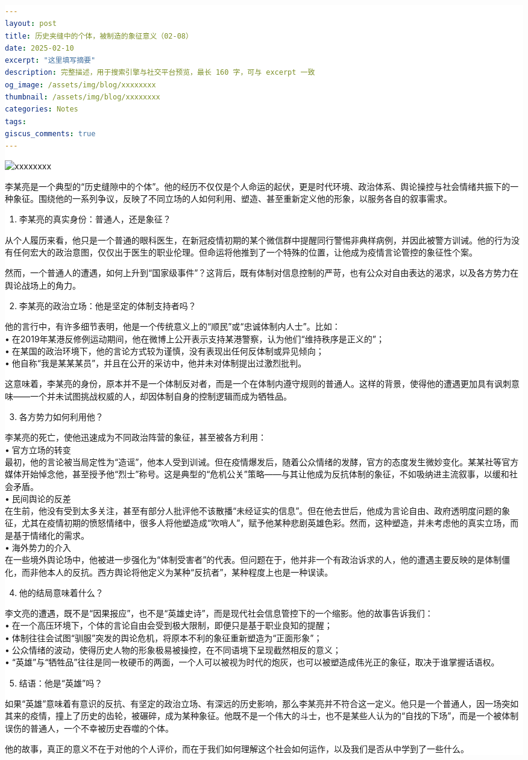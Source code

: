 ```yaml
---
layout: post
title: 历史夹缝中的个体，被制造的象征意义（02-08）
date: 2025-02-10
excerpt: "这里填写摘要"
description: 完整描述，用于搜索引擎与社交平台预览，最长 160 字，可与 excerpt 一致
og_image: /assets/img/blog/xxxxxxxx
thumbnail: /assets/img/blog/xxxxxxxx
categories: Notes
tags:
giscus_comments: true
---
```


<img src="/assets/img/blog/xxxxxxxx" style="width:100%;" alt="xxxxxxxx">

李某亮是一个典型的“历史缝隙中的个体”。他的经历不仅仅是个人命运的起伏，更是时代环境、政治体系、舆论操控与社会情绪共振下的一种象征。围绕他的一系列争议，反映了不同立场的人如何利用、塑造、甚至重新定义他的形象，以服务各自的叙事需求。

1. 李某亮的真实身份：普通人，还是象征？

从个人履历来看，他只是一个普通的眼科医生，在新冠疫情初期的某个微信群中提醒同行警惕非典样病例，并因此被警方训诫。他的行为没有任何宏大的政治意图，仅仅出于医生的职业伦理。但命运将他推到了一个特殊的位置，让他成为疫情言论管控的象征性个案。

然而，一个普通人的遭遇，如何上升到“国家级事件”？这背后，既有体制对信息控制的严苛，也有公众对自由表达的渴求，以及各方势力在舆论战场上的角力。

2. 李某亮的政治立场：他是坚定的体制支持者吗？

他的言行中，有许多细节表明，他是一个传统意义上的“顺民”或“忠诚体制内人士”。比如：  
• 在2019年某港反修例运动期间，他在微博上公开表示支持某港警察，认为他们“维持秩序是正义的”；  
• 在某国的政治环境下，他的言论方式较为谨慎，没有表现出任何反体制或异见倾向；  
• 他自称“我是某某某员”，并且在公开的采访中，他并未对体制提出过激烈批判。

这意味着，李某亮的身份，原本并不是一个体制反对者，而是一个在体制内遵守规则的普通人。这样的背景，使得他的遭遇更加具有讽刺意味——一个并未试图挑战权威的人，却因体制自身的控制逻辑而成为牺牲品。

3. 各方势力如何利用他？

李某亮的死亡，使他迅速成为不同政治阵营的象征，甚至被各方利用：  
• 官方立场的转变  
最初，他的言论被当局定性为“造谣”，他本人受到训诫。但在疫情爆发后，随着公众情绪的发酵，官方的态度发生微妙变化。某某社等官方媒体开始悼念他，甚至授予他“烈士”称号。这是典型的“危机公关”策略——与其让他成为反抗体制的象征，不如吸纳进主流叙事，以缓和社会矛盾。  
• 民间舆论的反差  
在生前，他没有受到太多关注，甚至有部分人批评他不该散播“未经证实的信息”。但在他去世后，他成为言论自由、政府透明度问题的象征，尤其在疫情初期的愤怒情绪中，很多人将他塑造成“吹哨人”，赋予他某种悲剧英雄色彩。然而，这种塑造，并未考虑他的真实立场，而是基于情绪化的需求。  
• 海外势力的介入  
在一些境外舆论场中，他被进一步强化为“体制受害者”的代表。但问题在于，他并非一个有政治诉求的人，他的遭遇主要反映的是体制僵化，而非他本人的反抗。西方舆论将他定义为某种“反抗者”，某种程度上也是一种误读。

4. 他的结局意味着什么？

李文亮的遭遇，既不是“因果报应”，也不是“英雄史诗”，而是现代社会信息管控下的一个缩影。他的故事告诉我们：  
• 在一个高压环境下，个体的言论自由会受到极大限制，即便只是基于职业良知的提醒；  
• 体制往往会试图“驯服”突发的舆论危机，将原本不利的象征重新塑造为“正面形象”；  
• 公众情绪的波动，使得历史人物的形象极易被操控，在不同语境下呈现截然相反的意义；  
• “英雄”与“牺牲品”往往是同一枚硬币的两面，一个人可以被视为时代的炮灰，也可以被塑造成伟光正的象征，取决于谁掌握话语权。

5. 结语：他是“英雄”吗？

如果“英雄”意味着有意识的反抗、有坚定的政治立场、有深远的历史影响，那么李某亮并不符合这一定义。他只是一个普通人，因一场突如其来的疫情，撞上了历史的齿轮，被碾碎，成为某种象征。他既不是一个伟大的斗士，也不是某些人认为的“自找的下场”，而是一个被体制误伤的普通人，一个不幸被历史吞噬的个体。

他的故事，真正的意义不在于对他的个人评价，而在于我们如何理解这个社会如何运作，以及我们是否从中学到了一些什么。
